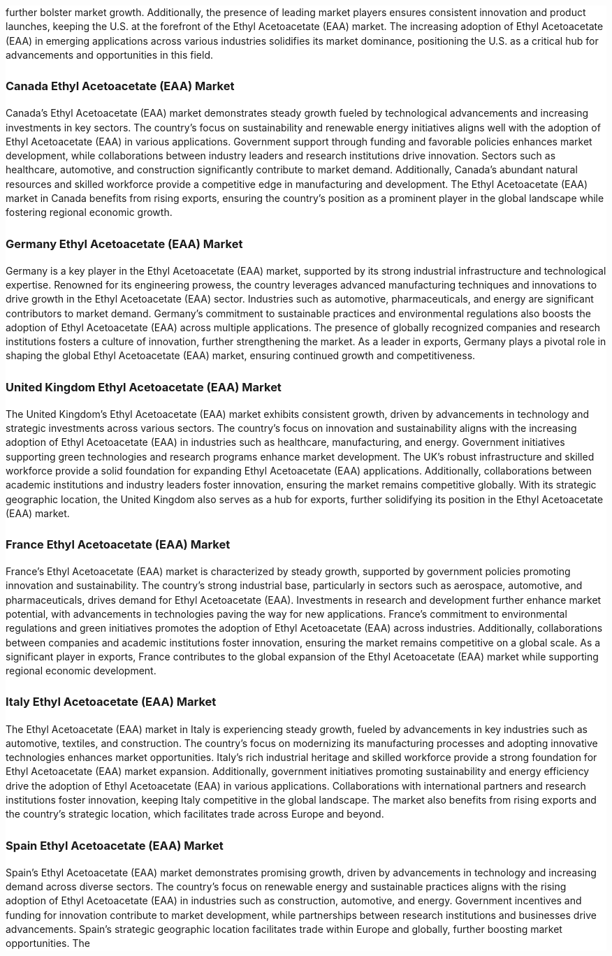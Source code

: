 further bolster market growth. Additionally, the presence of leading market players ensures consistent innovation and product launches, keeping the U.S. at the forefront of the Ethyl Acetoacetate (EAA) market. The increasing adoption of Ethyl Acetoacetate (EAA) in emerging applications across various industries solidifies its market dominance, positioning the U.S. as a critical hub for advancements and opportunities in this field.</p><h3>Canada Ethyl Acetoacetate (EAA) Market</h3><p>Canada&rsquo;s Ethyl Acetoacetate (EAA) market demonstrates steady growth fueled by technological advancements and increasing investments in key sectors. The country&rsquo;s focus on sustainability and renewable energy initiatives aligns well with the adoption of Ethyl Acetoacetate (EAA) in various applications. Government support through funding and favorable policies enhances market development, while collaborations between industry leaders and research institutions drive innovation. Sectors such as healthcare, automotive, and construction significantly contribute to market demand. Additionally, Canada&rsquo;s abundant natural resources and skilled workforce provide a competitive edge in manufacturing and development. The Ethyl Acetoacetate (EAA) market in Canada benefits from rising exports, ensuring the country&rsquo;s position as a prominent player in the global landscape while fostering regional economic growth.</p><h3>Germany Ethyl Acetoacetate (EAA) Market</h3><p>Germany is a key player in the Ethyl Acetoacetate (EAA) market, supported by its strong industrial infrastructure and technological expertise. Renowned for its engineering prowess, the country leverages advanced manufacturing techniques and innovations to drive growth in the Ethyl Acetoacetate (EAA) sector. Industries such as automotive, pharmaceuticals, and energy are significant contributors to market demand. Germany&rsquo;s commitment to sustainable practices and environmental regulations also boosts the adoption of Ethyl Acetoacetate (EAA) across multiple applications. The presence of globally recognized companies and research institutions fosters a culture of innovation, further strengthening the market. As a leader in exports, Germany plays a pivotal role in shaping the global Ethyl Acetoacetate (EAA) market, ensuring continued growth and competitiveness.</p><h3>United Kingdom Ethyl Acetoacetate (EAA) Market</h3><p>The United Kingdom&rsquo;s Ethyl Acetoacetate (EAA) market exhibits consistent growth, driven by advancements in technology and strategic investments across various sectors. The country&rsquo;s focus on innovation and sustainability aligns with the increasing adoption of Ethyl Acetoacetate (EAA) in industries such as healthcare, manufacturing, and energy. Government initiatives supporting green technologies and research programs enhance market development. The UK&rsquo;s robust infrastructure and skilled workforce provide a solid foundation for expanding Ethyl Acetoacetate (EAA) applications. Additionally, collaborations between academic institutions and industry leaders foster innovation, ensuring the market remains competitive globally. With its strategic geographic location, the United Kingdom also serves as a hub for exports, further solidifying its position in the Ethyl Acetoacetate (EAA) market.</p><h3>France Ethyl Acetoacetate (EAA) Market</h3><p>France&rsquo;s Ethyl Acetoacetate (EAA) market is characterized by steady growth, supported by government policies promoting innovation and sustainability. The country&rsquo;s strong industrial base, particularly in sectors such as aerospace, automotive, and pharmaceuticals, drives demand for Ethyl Acetoacetate (EAA). Investments in research and development further enhance market potential, with advancements in technologies paving the way for new applications. France&rsquo;s commitment to environmental regulations and green initiatives promotes the adoption of Ethyl Acetoacetate (EAA) across industries. Additionally, collaborations between companies and academic institutions foster innovation, ensuring the market remains competitive on a global scale. As a significant player in exports, France contributes to the global expansion of the Ethyl Acetoacetate (EAA) market while supporting regional economic development.</p><h3>Italy Ethyl Acetoacetate (EAA) Market</h3><p>The Ethyl Acetoacetate (EAA) market in Italy is experiencing steady growth, fueled by advancements in key industries such as automotive, textiles, and construction. The country&rsquo;s focus on modernizing its manufacturing processes and adopting innovative technologies enhances market opportunities. Italy&rsquo;s rich industrial heritage and skilled workforce provide a strong foundation for Ethyl Acetoacetate (EAA) market expansion. Additionally, government initiatives promoting sustainability and energy efficiency drive the adoption of Ethyl Acetoacetate (EAA) in various applications. Collaborations with international partners and research institutions foster innovation, keeping Italy competitive in the global landscape. The market also benefits from rising exports and the country&rsquo;s strategic location, which facilitates trade across Europe and beyond.</p><h3>Spain Ethyl Acetoacetate (EAA) Market</h3><p>Spain&rsquo;s Ethyl Acetoacetate (EAA) market demonstrates promising growth, driven by advancements in technology and increasing demand across diverse sectors. The country&rsquo;s focus on renewable energy and sustainable practices aligns with the rising adoption of Ethyl Acetoacetate (EAA) in industries such as construction, automotive, and energy. Government incentives and funding for innovation contribute to market development, while partnerships between research institutions and businesses drive advancements. Spain&rsquo;s strategic geographic location facilitates trade within Europe and globally, further boosting market opportunities. The